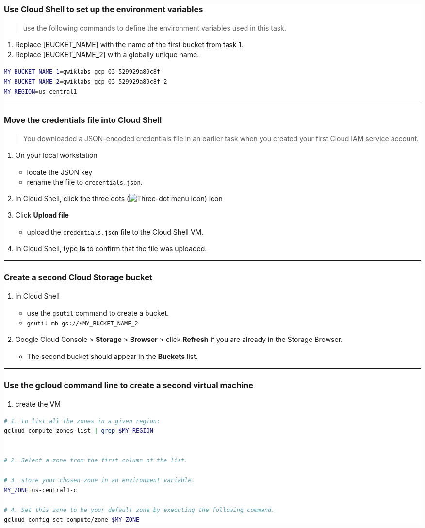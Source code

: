 

### Use Cloud Shell to set up the environment variables

> use the following commands to define the environment variables used in this task.

1. Replace [BUCKET_NAME] with the name of the first bucket from task 1.
2. Replace [BUCKET_NAME_2] with a globally unique name.

```bash
MY_BUCKET_NAME_1=qwiklabs-gcp-03-529929a89c8f
MY_BUCKET_NAME_2=qwiklabs-gcp-03-529929a89c8f_2
MY_REGION=us-central1
```

---


### Move the credentials file into Cloud Shell

> You downloaded a JSON-encoded credentials file in an earlier task when you created your first Cloud IAM service account.

1. On your local workstation
   - locate the JSON key
   - rename the file to `credentials.json`.

2. In Cloud Shell, click the three dots (![Three-dot menu icon](https://cdn.qwiklabs.com/5OEwfJEfsSg8zDSsYjmqhsK7fRiAcDrW50FJ0Axw%2Fk8%3D)) icon

3. Click **Upload file**
   - upload the `credentials.json` file to the Cloud Shell VM.

4. In Cloud Shell, type **ls** to confirm that the file was uploaded.


---


### Create a second Cloud Storage bucket

1. In Cloud Shell
   - use the `gsutil` command to create a bucket.
   - `gsutil mb gs://$MY_BUCKET_NAME_2`

2. Google Cloud Console > **Storage** > **Browser** > click **Refresh** if you are already in the Storage Browser.
   - The second bucket should appear in the **Buckets** list.


---


### Use the gcloud command line to create a second virtual machine

1. create the VM

```bash
# 1. to list all the zones in a given region:
gcloud compute zones list | grep $MY_REGION


# 2. Select a zone from the first column of the list.

# 3. store your chosen zone in an environment variable.
MY_ZONE=us-central1-c

# 4. Set this zone to be your default zone by executing the following command.
gcloud config set compute/zone $MY_ZONE


```